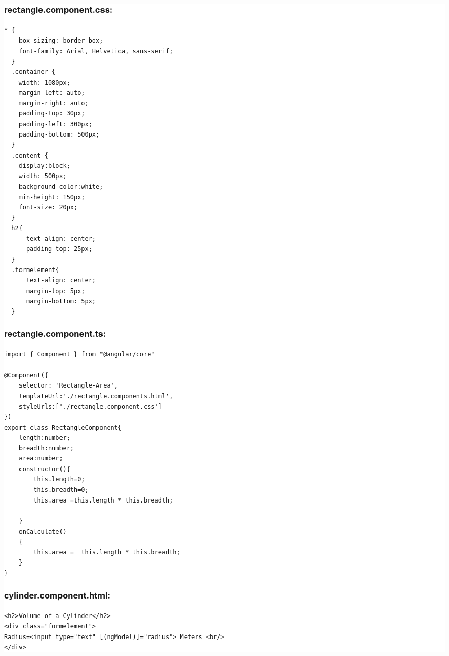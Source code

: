 ### rectangle.component.css:
```
* {
    box-sizing: border-box;
    font-family: Arial, Helvetica, sans-serif;
  }
  .container {
    width: 1080px;
    margin-left: auto;
    margin-right: auto;
    padding-top: 30px;
    padding-left: 300px;
    padding-bottom: 500px;
  }
  .content {
    display:block;
    width: 500px;
    background-color:white;
    min-height: 150px;
    font-size: 20px;
  }
  h2{
      text-align: center;
      padding-top: 25px;
  }
  .formelement{
      text-align: center;
      margin-top: 5px;
      margin-bottom: 5px;
  }
```
### rectangle.component.ts:
```
import { Component } from "@angular/core"

@Component({
    selector: 'Rectangle-Area',
    templateUrl:'./rectangle.components.html',
    styleUrls:['./rectangle.component.css']
})
export class RectangleComponent{
    length:number;
    breadth:number;
    area:number;
    constructor(){
        this.length=0;
        this.breadth=0;
        this.area =this.length * this.breadth;

    }
    onCalculate()
    {
        this.area =  this.length * this.breadth;
    }
}
```
### cylinder.component.html:
```
<h2>Volume of a Cylinder</h2>
<div class="formelement">
Radius=<input type="text" [(ngModel)]="radius"> Meters <br/>
</div>
```